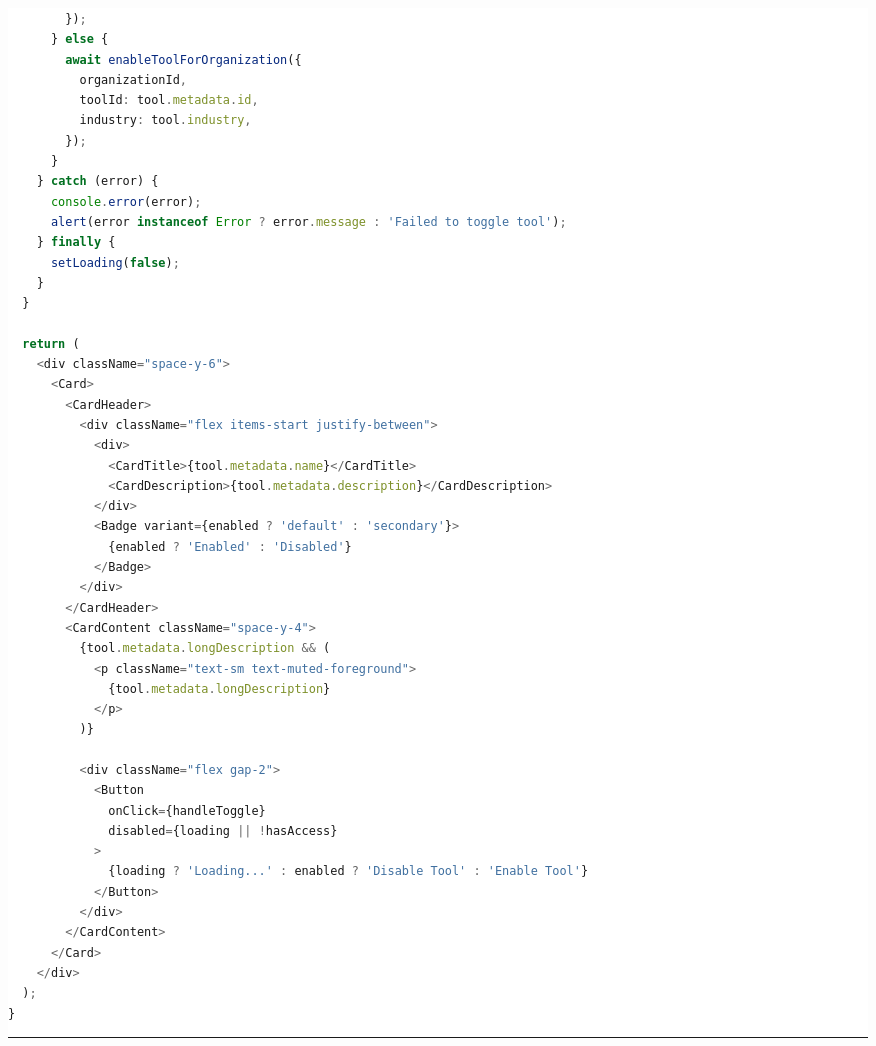 ```typescript
        });
      } else {
        await enableToolForOrganization({
          organizationId,
          toolId: tool.metadata.id,
          industry: tool.industry,
        });
      }
    } catch (error) {
      console.error(error);
      alert(error instanceof Error ? error.message : 'Failed to toggle tool');
    } finally {
      setLoading(false);
    }
  }

  return (
    <div className="space-y-6">
      <Card>
        <CardHeader>
          <div className="flex items-start justify-between">
            <div>
              <CardTitle>{tool.metadata.name}</CardTitle>
              <CardDescription>{tool.metadata.description}</CardDescription>
            </div>
            <Badge variant={enabled ? 'default' : 'secondary'}>
              {enabled ? 'Enabled' : 'Disabled'}
            </Badge>
          </div>
        </CardHeader>
        <CardContent className="space-y-4">
          {tool.metadata.longDescription && (
            <p className="text-sm text-muted-foreground">
              {tool.metadata.longDescription}
            </p>
          )}

          <div className="flex gap-2">
            <Button
              onClick={handleToggle}
              disabled={loading || !hasAccess}
            >
              {loading ? 'Loading...' : enabled ? 'Disable Tool' : 'Enable Tool'}
            </Button>
          </div>
        </CardContent>
      </Card>
    </div>
  );
}
```

---